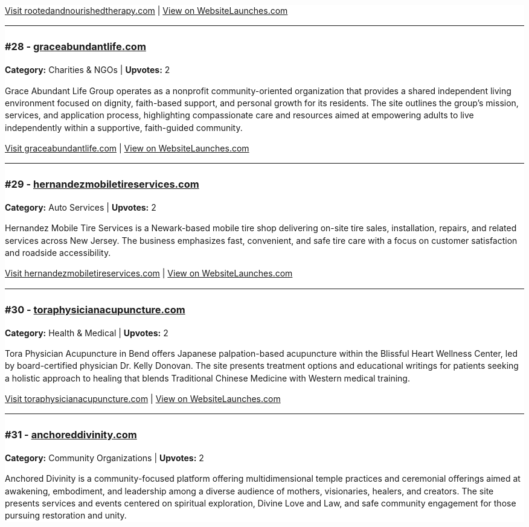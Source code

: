 [Visit rootedandnourishedtherapy.com](https://rootedandnourishedtherapy.com) | [View on WebsiteLaunches.com](https://websitelaunches.com/site.php?domain=rootedandnourishedtherapy.com)

---

### #28 - [graceabundantlife.com](https://graceabundantlife.com)

**Category:** Charities & NGOs | **Upvotes:** 2

Grace Abundant Life Group operates as a nonprofit community-oriented organization that provides a shared independent living environment focused on dignity, faith-based support, and personal growth for its residents. The site outlines the group’s mission, services, and application process, highlighting compassionate care and resources aimed at empowering adults to live independently within a supportive, faith-guided community.

[Visit graceabundantlife.com](https://graceabundantlife.com) | [View on WebsiteLaunches.com](https://websitelaunches.com/site.php?domain=graceabundantlife.com)

---

### #29 - [hernandezmobiletireservices.com](https://hernandezmobiletireservices.com)

**Category:** Auto Services | **Upvotes:** 2

Hernandez Mobile Tire Services is a Newark-based mobile tire shop delivering on-site tire sales, installation, repairs, and related services across New Jersey. The business emphasizes fast, convenient, and safe tire care with a focus on customer satisfaction and roadside accessibility.

[Visit hernandezmobiletireservices.com](https://hernandezmobiletireservices.com) | [View on WebsiteLaunches.com](https://websitelaunches.com/site.php?domain=hernandezmobiletireservices.com)

---

### #30 - [toraphysicianacupuncture.com](https://toraphysicianacupuncture.com)

**Category:** Health & Medical | **Upvotes:** 2

Tora Physician Acupuncture in Bend offers Japanese palpation-based acupuncture within the Blissful Heart Wellness Center, led by board-certified physician Dr. Kelly Donovan. The site presents treatment options and educational writings for patients seeking a holistic approach to healing that blends Traditional Chinese Medicine with Western medical training.

[Visit toraphysicianacupuncture.com](https://toraphysicianacupuncture.com) | [View on WebsiteLaunches.com](https://websitelaunches.com/site.php?domain=toraphysicianacupuncture.com)

---

### #31 - [anchoreddivinity.com](https://anchoreddivinity.com)

**Category:** Community Organizations | **Upvotes:** 2

Anchored Divinity is a community-focused platform offering multidimensional temple practices and ceremonial offerings aimed at awakening, embodiment, and leadership among a diverse audience of mothers, visionaries, healers, and creators. The site presents services and events centered on spiritual exploration, Divine Love and Law, and safe community engagement for those pursuing restoration and unity.
